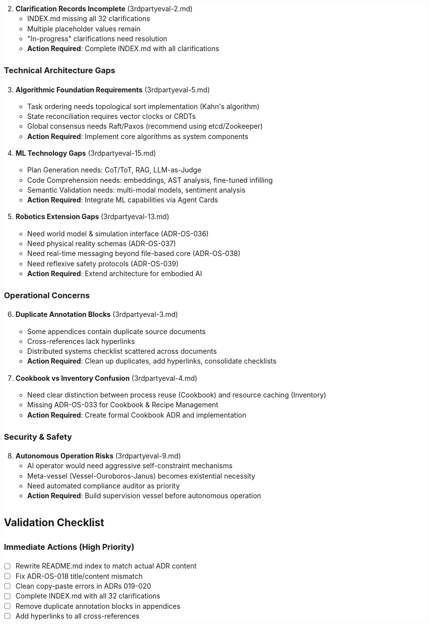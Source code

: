 2. **Clarification Records Incomplete** (3rdpartyeval-2.md)
   - INDEX.md missing all 32 clarifications
   - Multiple placeholder values remain
   - "In-progress" clarifications need resolution
   - **Action Required**: Complete INDEX.md with all clarifications

### Technical Architecture Gaps
3. **Algorithmic Foundation Requirements** (3rdpartyeval-5.md)
   - Task ordering needs topological sort implementation (Kahn's algorithm)
   - State reconciliation requires vector clocks or CRDTs
   - Global consensus needs Raft/Paxos (recommend using etcd/Zookeeper)
   - **Action Required**: Implement core algorithms as system components

4. **ML Technology Gaps** (3rdpartyeval-15.md)
   - Plan Generation needs: CoT/ToT, RAG, LLM-as-Judge
   - Code Comprehension needs: embeddings, AST analysis, fine-tuned infilling
   - Semantic Validation needs: multi-modal models, sentiment analysis
   - **Action Required**: Integrate ML capabilities via Agent Cards

5. **Robotics Extension Gaps** (3rdpartyeval-13.md)
   - Need world model & simulation interface (ADR-OS-036)
   - Need physical reality schemas (ADR-OS-037)
   - Need real-time messaging beyond file-based core (ADR-OS-038)
   - Need reflexive safety protocols (ADR-OS-039)
   - **Action Required**: Extend architecture for embodied AI

### Operational Concerns
6. **Duplicate Annotation Blocks** (3rdpartyeval-3.md)
   - Some appendices contain duplicate source documents
   - Cross-references lack hyperlinks
   - Distributed systems checklist scattered across documents
   - **Action Required**: Clean up duplicates, add hyperlinks, consolidate checklists

7. **Cookbook vs Inventory Confusion** (3rdpartyeval-4.md)
   - Need clear distinction between process reuse (Cookbook) and resource caching (Inventory)
   - Missing ADR-OS-033 for Cookbook & Recipe Management
   - **Action Required**: Create formal Cookbook ADR and implementation

### Security & Safety
8. **Autonomous Operation Risks** (3rdpartyeval-9.md)
   - AI operator would need aggressive self-constraint mechanisms
   - Meta-vessel (Vessel-Ouroboros-Janus) becomes existential necessity
   - Need automated compliance auditor as priority
   - **Action Required**: Build supervision vessel before autonomous operation

## Validation Checklist

### Immediate Actions (High Priority)
- [ ] Rewrite README.md index to match actual ADR content
- [ ] Fix ADR-OS-018 title/content mismatch
- [ ] Clean copy-paste errors in ADRs 019-020
- [ ] Complete INDEX.md with all 32 clarifications
- [ ] Remove duplicate annotation blocks in appendices
- [ ] Add hyperlinks to all cross-references
